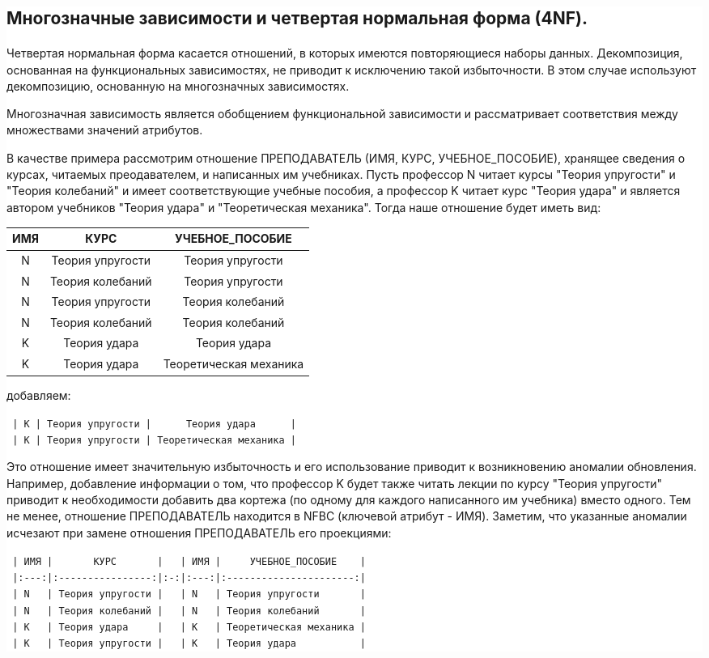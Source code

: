 ## Многозначные зависимости и четвертая нормальная форма (4NF).

Четвертая нормальная форма касается отношений, в которых имеются повторяющиеся наборы данных. Декомпозиция, основанная
на функциональных зависимостях, не приводит к исключению такой избыточности. В этом случае используют декомпозицию,
основанную на многозначных зависимостях.

Многозначная зависимость является обобщением функциональной зависимости и рассматривает соответствия между множествами
значений атрибутов.

В качестве примера рассмотрим отношение ПРЕПОДАВАТЕЛЬ (ИМЯ, КУРС, УЧЕБНОЕ_ПОСОБИЕ), хранящее сведения о курсах, читаемых
преодавателем, и написанных им учебниках. Пусть профессор N читает курсы "Теория упругости" и "Теория колебаний" и имеет
соответствующие учебные пособия, а профессор K читает курс "Теория удара" и является автором учебников "Теория удара"
и "Теоретическая механика". Тогда наше отношение будет иметь вид:

| ИМЯ |       КУРС       |     УЧЕБНОЕ_ПОСОБИЕ    |
|:---:|:----------------:|:----------------------:|
| N   | Теория упругости | Теория упругости       |
| N   | Теория колебаний | Теория упругости       |
| N   | Теория упругости | Теория колебаний       |
| N   | Теория колебаний | Теория колебаний       |
| K   | Теория удара     | Теория удара           |
| K   | Теория удара     | Теоретическая механика |

добавляем:

     | K | Теория упругости |      Теория удара      |
     | K | Теория упругости | Теоретическая механика |

Это отношение имеет значительную избыточность и его использование приводит к возникновению аномалии обновления.
Например, добавление информации о том, что профессор K будет также читать лекции по курсу "Теория упругости" приводит к
необходимости добавить два кортежа (по одному для каждого написанного им учебника) вместо одного. Тем не менее,
отношение ПРЕПОДАВАТЕЛЬ находится в NFBC (ключевой атрибут - ИМЯ). Заметим, что указанные аномалии исчезают при замене
отношения ПРЕПОДАВАТЕЛЬ его проекциями:

     | ИМЯ |       КУРС       |   | ИМЯ |     УЧЕБНОЕ_ПОСОБИЕ    |
     |:---:|:----------------:|:-:|:---:|:----------------------:|
     | N   | Теория упругости |   | N   | Теория упругости       |
     | N   | Теория колебаний |   | N   | Теория колебаний       |
     | K   | Теория удара     |   | K   | Теоретическая механика |
     | K   | Теория упругости |   | K   | Теория удара           |
